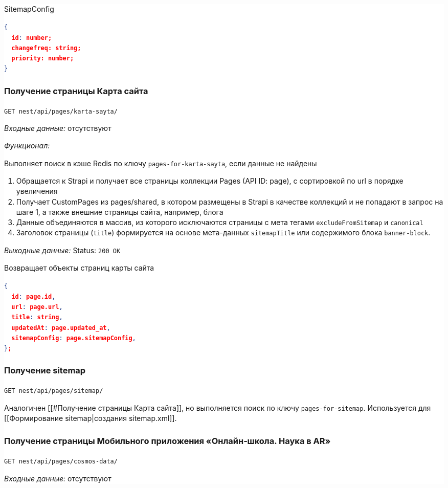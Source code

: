 SitemapConfig

```json
{
  id: number;
  changefreq: string;
  priority: number;
}
```

### Получение страницы Карта сайта

`GET nest/api/pages/karta-sayta/`

*Входные данные:* отсутствуют

*Функционал:*

Выполняет поиск в кэше Redis по ключу `pages-for-karta-sayta`, если данные не найдены

1. Обращается к Strapi и получает все страницы коллекции Pages (API ID: page), c сортировкой по url в порядке увеличения
2. Получает CustomPages из pages/shared, в котором размещены в Strapi в качестве коллекций и не попадают в запрос на шаге 1, а также внешние страницы сайта, например, блога
3. Данные объединяются в массив, из которого исключаются страницы с мета тегами `excludeFromSitemap` и `canonical`
4. Заголовок страницы (`title`) формируется на основе мета-данных `sitemapTitle` или содержимого блока `banner-block`.

*Выходные данные:* Status: `200 OK`

Возвращает объекты страниц карты сайта

```json
{
  id: page.id,
  url: page.url,
  title: string,
  updatedAt: page.updated_at,
  sitemapConfig: page.sitemapConfig,
};
```

### Получение sitemap

`GET nest/api/pages/sitemap/`

Аналогичен [[#Получение страницы Карта сайта]], но выполняется поиск по ключу `pages-for-sitemap`. Используется для [[Формирование sitemap|создания sitemap.xml]].

### Получение страницы Мобильного приложения «Онлайн‑школа. Наука в AR»

`GET nest/api/pages/cosmos-data/`

*Входные данные:* отсутствуют


  [key: string]: any;